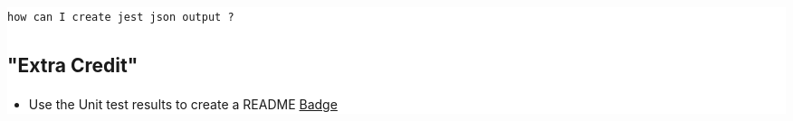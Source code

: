 ```
how can I create jest json output ?
```

## "Extra Credit"

- Use the Unit test results to create a README [Badge](https://shields.io)
